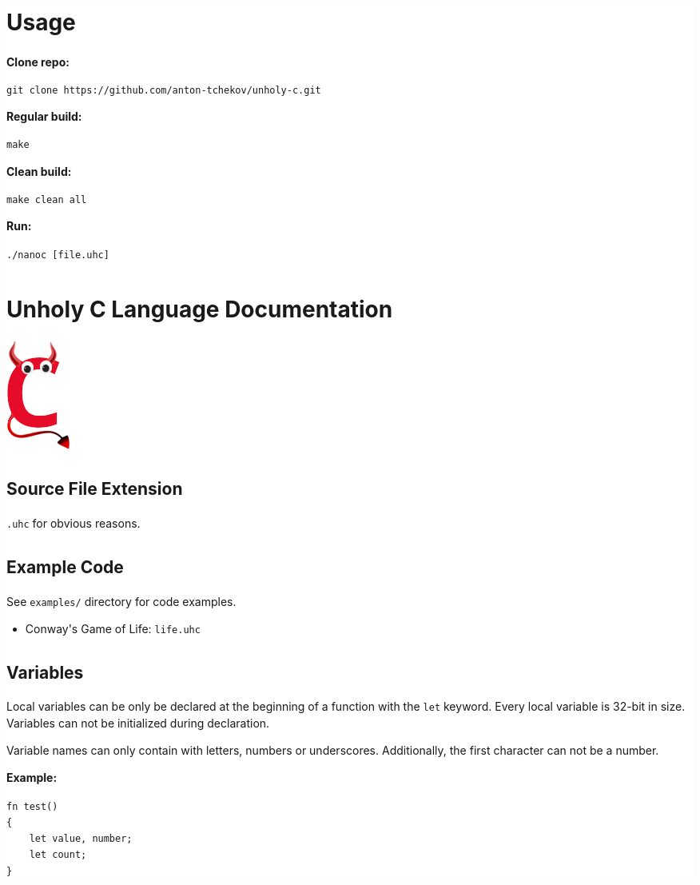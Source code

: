 # Usage

**Clone repo:**

    git clone https://github.com/anton-tchekov/unholy-c.git

**Regular build:**

    make

**Clean build:**

    make clean all

**Run:**

    ./nanoc [file.uhc]

# Unholy C Language Documentation

![Logo](logo.png)

## Source File Extension

`.uhc` for obvious reasons.

## Example Code

See `examples/` directory for code examples.

- Conway's Game of Life: `life.uhc`

## Variables

Local variables can be only be declared at the beginning of a function with the `let`
keyword. Every local variable is 32-bit in size. Variables can not be initialized
during declaration.

Variable names can only contain with letters, numbers or underscores.
Additionally, the first character can not be a number.

**Example:**

    fn test()
    {
        let value, number;
        let count;
    }
